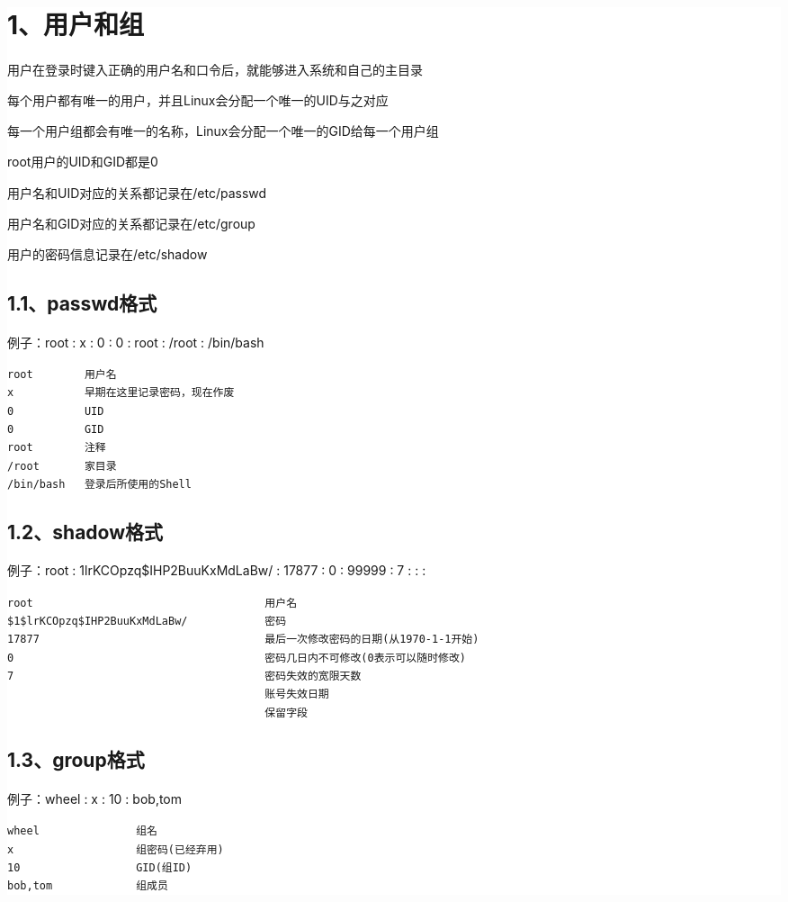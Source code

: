 #	1、用户和组

用户在登录时键入正确的用户名和口令后，就能够进入系统和自己的主目录

每个用户都有唯一的用户，并且Linux会分配一个唯一的UID与之对应

每一个用户组都会有唯一的名称，Linux会分配一个唯一的GID给每一个用户组

root用户的UID和GID都是0

用户名和UID对应的关系都记录在/etc/passwd

用户名和GID对应的关系都记录在/etc/group

用户的密码信息记录在/etc/shadow

##	1.1、passwd格式

例子：root : x : 0 : 0 : root : /root : /bin/bash

```
root		用户名
x			早期在这里记录密码，现在作废
0			UID
0			GID
root		注释
/root		家目录
/bin/bash	登录后所使用的Shell
```

##	1.2、shadow格式

例子：root : $1$lrKCOpzq$IHP2BuuKxMdLaBw/ : 17877 : 0 : 99999 : 7 : : : 

```
root									用户名
$1$lrKCOpzq$IHP2BuuKxMdLaBw/			密码
17877									最后一次修改密码的日期(从1970-1-1开始)
0										密码几日内不可修改(0表示可以随时修改)
7										密码失效的宽限天数
										账号失效日期
										保留字段
```

##	1.3、group格式

例子：wheel : x : 10 : bob,tom

```
wheel				组名
x					组密码(已经弃用)
10					GID(组ID)
bob,tom				组成员
```
